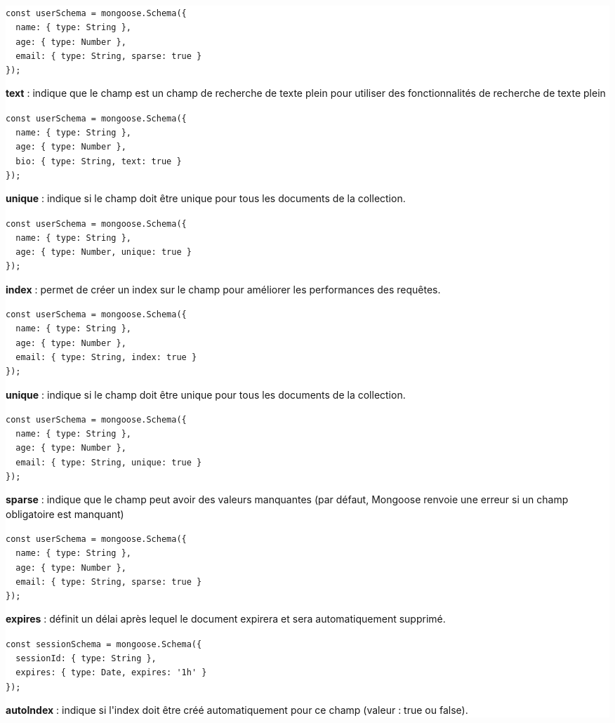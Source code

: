 	const userSchema = mongoose.Schema({
	  name: { type: String },
	  age: { type: Number },
	  email: { type: String, sparse: true }
	});

__text__ : indique que le champ est un champ de recherche de texte plein pour utiliser des fonctionnalités de recherche de texte plein

	const userSchema = mongoose.Schema({
	  name: { type: String },
	  age: { type: Number },
	  bio: { type: String, text: true }
	});

__unique__ : indique si le champ doit être unique pour tous les documents de la collection.

	const userSchema = mongoose.Schema({
	  name: { type: String },
	  age: { type: Number, unique: true }
	});

__index__ : permet de créer un index sur le champ pour améliorer les performances des requêtes.

	const userSchema = mongoose.Schema({
	  name: { type: String },
	  age: { type: Number },
	  email: { type: String, index: true }
	});

__unique__ : indique si le champ doit être unique pour tous les documents de la collection.

	const userSchema = mongoose.Schema({
	  name: { type: String },
	  age: { type: Number },
	  email: { type: String, unique: true }
	});

__sparse__ : indique que le champ peut avoir des valeurs manquantes (par défaut, Mongoose renvoie une erreur si un champ obligatoire est manquant)

	const userSchema = mongoose.Schema({
	  name: { type: String },
	  age: { type: Number },
	  email: { type: String, sparse: true }
	});

__expires__ : définit un délai après lequel le document expirera et sera automatiquement supprimé.

	const sessionSchema = mongoose.Schema({
	  sessionId: { type: String },
	  expires: { type: Date, expires: '1h' }
	});
	
__autoIndex__ : indique si l'index doit être créé automatiquement pour ce champ (valeur : true ou false).
